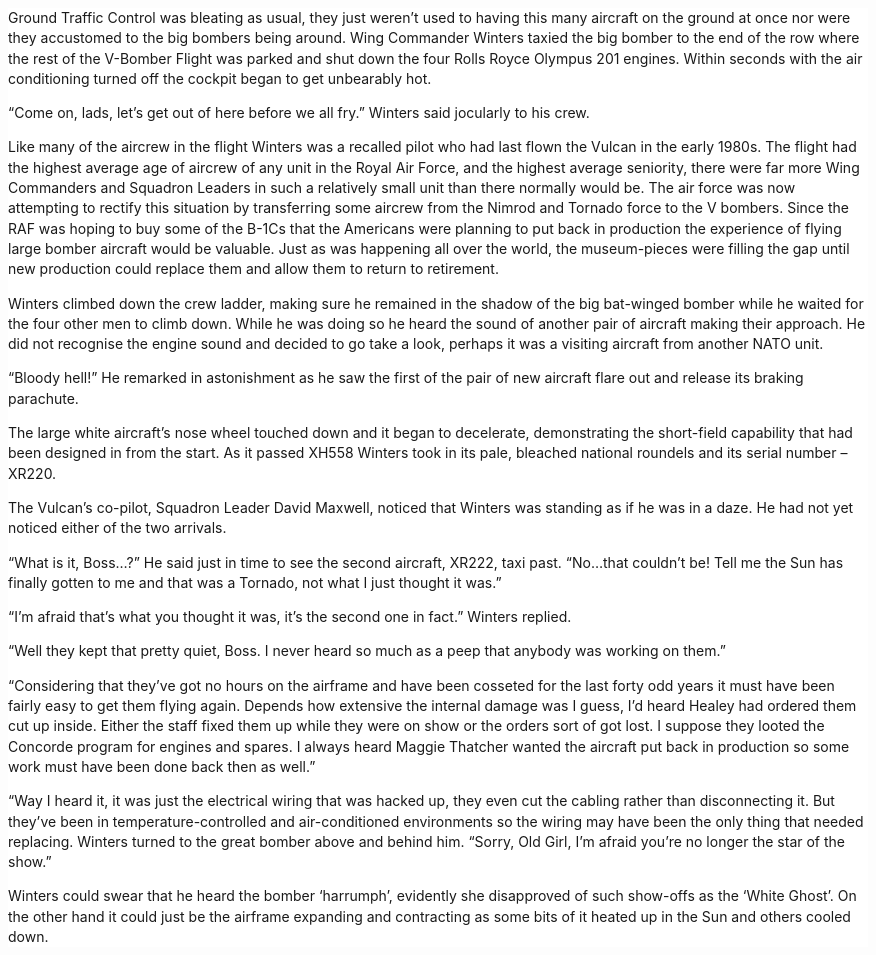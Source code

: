 Ground Traffic Control was bleating as usual, they just weren’t used to having this many aircraft on the ground at once nor were they accustomed to the big bombers being around. Wing Commander Winters taxied the big bomber to the end of the row where the rest of the V-Bomber Flight was parked and shut down the four Rolls Royce Olympus 201 engines. Within seconds with the air conditioning turned off the cockpit began to get unbearably hot.

“Come on, lads, let’s get out of here before we all fry.” Winters said jocularly to his crew.

Like many of the aircrew in the flight Winters was a recalled pilot who had last flown the Vulcan in the early 1980s. The flight had the highest average age of aircrew of any unit in the Royal Air Force, and the highest average seniority, there were far more Wing Commanders and Squadron Leaders in such a relatively small unit than there normally would be. The air force was now attempting to rectify this situation by transferring some aircrew from the Nimrod and Tornado force to the V bombers. Since the RAF was hoping to buy some of the B-1Cs that the Americans were planning to put back in production the experience of flying large bomber aircraft would be valuable. Just as was happening all over the world, the museum-pieces were filling the gap until new production could replace them and allow them to return to retirement.

Winters climbed down the crew ladder, making sure he remained in the shadow of the big bat-winged bomber while he waited for the four other men to climb down. While he was doing so he heard the sound of another pair of aircraft making their approach. He did not recognise the engine sound and decided to go take a look, perhaps it was a visiting aircraft from another NATO unit.

“Bloody hell!” He remarked in astonishment as he saw the first of the pair of new aircraft flare out and release its braking parachute.

The large white aircraft’s nose wheel touched down and it began to decelerate, demonstrating the short-field capability that had been designed in from the start. As it passed XH558 Winters took in its pale, bleached national roundels and its serial number – XR220.

The Vulcan’s co-pilot, Squadron Leader David Maxwell, noticed that Winters was standing as if he was in a daze. He had not yet noticed either of the two arrivals.

“What is it, Boss…?” He said just in time to see the second aircraft, XR222, taxi past. “No…that couldn’t be! Tell me the Sun has finally gotten to me and that was a Tornado, not what I just thought it was.”

“I’m afraid that’s what you thought it was, it’s the second one in fact.” Winters replied.

“Well they kept that pretty quiet, Boss. I never heard so much as a peep that anybody was working on them.”

“Considering that they’ve got no hours on the airframe and have been cosseted for the last forty odd years it must have been fairly easy to get them flying again. Depends how extensive the internal damage was I guess, I’d heard Healey had ordered them cut up inside. Either the staff fixed them up while they were on show or the orders sort of got lost. I suppose they looted the Concorde program for engines and spares. I always heard Maggie Thatcher wanted the aircraft put back in production so some work must have been done back then as well.”

“Way I heard it, it was just the electrical wiring that was hacked up, they even cut the cabling rather than disconnecting it. But they’ve been in temperature-controlled and air-conditioned environments so the wiring may have been the only thing that needed replacing. Winters turned to the great bomber above and behind him. “Sorry, Old Girl, I’m afraid you’re no longer the star of the show.”

Winters could swear that he heard the bomber ‘harrumph’, evidently she disapproved of such show-offs as the ‘White Ghost’. On the other hand it could just be the airframe expanding and contracting as some bits of it heated up in the Sun and others cooled down.
